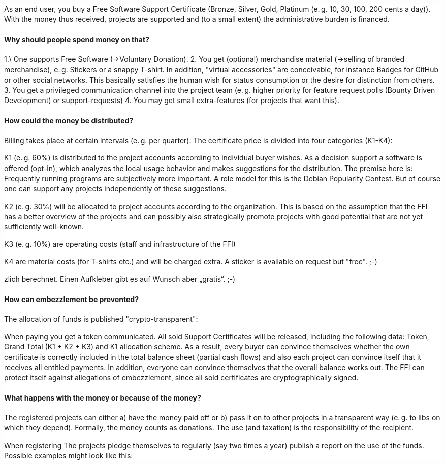 As an end user, you buy a Free Software Support Certificate (Bronze, Silver, Gold, Platinum (e.&#x202F;g. 10, 30, 100, 200 cents a day)). With the money thus received, projects are supported and (to a small extent) the administrative burden is financed.


#### Why should people spend money on that?

1.\ One supports Free Software (→Voluntary Donation). 2. You get (optional) merchandise material (→selling of branded merchandise), e.&#x202F;g. Stickers or a snappy T-shirt. In addition, "virtual accessories" are conceivable, for instance Badges for GitHub or other social networks. This basically satisfies the human wish for status consumption or the desire for distinction from others. 3. You get a privileged communication channel into the project team (e.&#x202F;g. higher priority for feature request polls (Bounty Driven Development) or support-requests) 4. You may get small extra-features (for projects that want this).


#### How could the money be distributed?

Billing takes place at certain intervals (e.&#x202F;g. per quarter). The certificate price is divided into four categories (K1-K4):

K1 (e.&#x202F;g. 60%) is distributed to the project accounts according to individual buyer wishes. As a decision support a software is offered (opt-in), which analyzes the local usage behavior and makes suggestions for the distribution. The premise here is: Frequently running programs are subjectively more important. A role model for this is the [Debian Popularity Contest](https://popcon.debian.org/). But of course one can support any projects independently of these suggestions.

K2 (e.&#x202F;g. 30%) will be allocated to project accounts according to the organization. This is based on the assumption that the FFI has a better overview of the projects and can possibly also strategically promote projects with good potential that are not yet sufficiently well-known.

K3 (e.&#x202F;g. 10%) are operating costs (staff and infrastructure of the FFI)

K4 are material costs (for T-shirts etc.) and will be charged extra. A sticker is available on request but "free". ;-)

zlich berechnet. Einen Aufkleber gibt es auf Wunsch aber „gratis“. ;-)

#### How can embezzlement be prevented?

The allocation of funds is published "crypto-transparent":

When paying you get a token communicated. All sold Support Certificates will be released, including the following data: Token, Grand Total (K1 + K2 + K3) and K1 allocation scheme. As a result, every buyer can convince themselves whether the own certificate is correctly included in the total balance sheet (partial cash flows) and also each project can convince itself that it receives all entitled payments. In addition, everyone can convince themselves that the overall balance works out. The FFI can protect itself against allegations of embezzlement, since all sold certificates are cryptographically signed.


#### What happens with the money or because of the money?

The registered projects can either a) have the money paid off or b) pass it on to other projects in a transparent way (e.&#x202F;g. to libs on which they depend). Formally, the money counts as donations. The use (and taxation) is the responsibility of the recipient.

When registering The projects pledge themselves to regularly (say two times a year) publish a report on the use of the funds. Possible examples might look like this:
